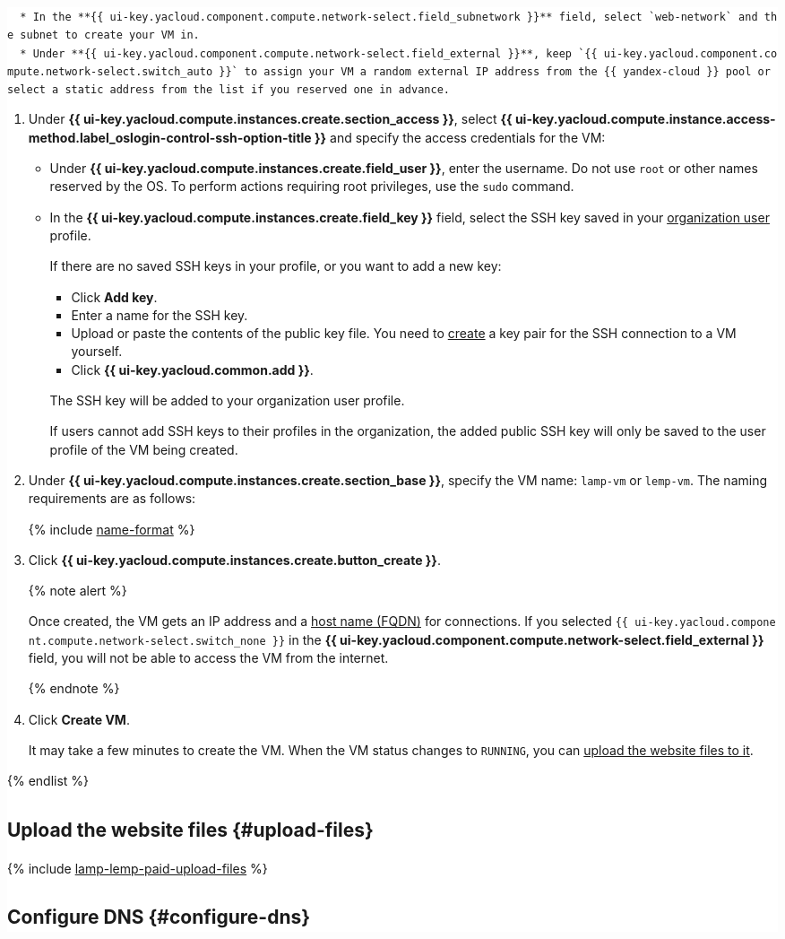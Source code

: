       * In the **{{ ui-key.yacloud.component.compute.network-select.field_subnetwork }}** field, select `web-network` and the subnet to create your VM in.
      * Under **{{ ui-key.yacloud.component.compute.network-select.field_external }}**, keep `{{ ui-key.yacloud.component.compute.network-select.switch_auto }}` to assign your VM a random external IP address from the {{ yandex-cloud }} pool or select a static address from the list if you reserved one in advance.
  1. Under **{{ ui-key.yacloud.compute.instances.create.section_access }}**, select **{{ ui-key.yacloud.compute.instance.access-method.label_oslogin-control-ssh-option-title }}** and specify the access credentials for the VM:

      * Under **{{ ui-key.yacloud.compute.instances.create.field_user }}**, enter the username. Do not use `root` or other names reserved by the OS. To perform actions requiring root privileges, use the `sudo` command.

      * In the **{{ ui-key.yacloud.compute.instances.create.field_key }}** field, select the SSH key saved in your [organization user](../../organization/concepts/membership.md) profile.

          If there are no saved SSH keys in your profile, or you want to add a new key:
          * Click **Add key**.
          * Enter a name for the SSH key.
          * Upload or paste the contents of the public key file. You need to [create](../../compute/operations/vm-connect/ssh.md#creating-ssh-keys) a key pair for the SSH connection to a VM yourself.
          * Click **{{ ui-key.yacloud.common.add }}**.

          The SSH key will be added to your organization user profile.

          If users cannot add SSH keys to their profiles in the organization, the added public SSH key will only be saved to the user profile of the VM being created.

  1. Under **{{ ui-key.yacloud.compute.instances.create.section_base }}**, specify the VM name: `lamp-vm` or `lemp-vm`. The naming requirements are as follows:

      {% include [name-format](../../_includes/name-format.md) %}

  1. Click **{{ ui-key.yacloud.compute.instances.create.button_create }}**.

      {% note alert %}

      Once created, the VM gets an IP address and a [host name (FQDN)](../../compute/concepts/network.md#hostname) for connections. If you selected `{{ ui-key.yacloud.component.compute.network-select.switch_none }}` in the **{{ ui-key.yacloud.component.compute.network-select.field_external }}** field, you will not be able to access the VM from the internet.

      {% endnote %}

  1. Click **Create VM**.

      It may take a few minutes to create the VM. When the VM status changes to `RUNNING`, you can [upload the website files to it](#upload-files).

{% endlist %}

## Upload the website files {#upload-files}

{% include [lamp-lemp-paid-upload-files](../_tutorials_includes/lamp-lemp-upload-files.md) %}

## Configure DNS {#configure-dns}
